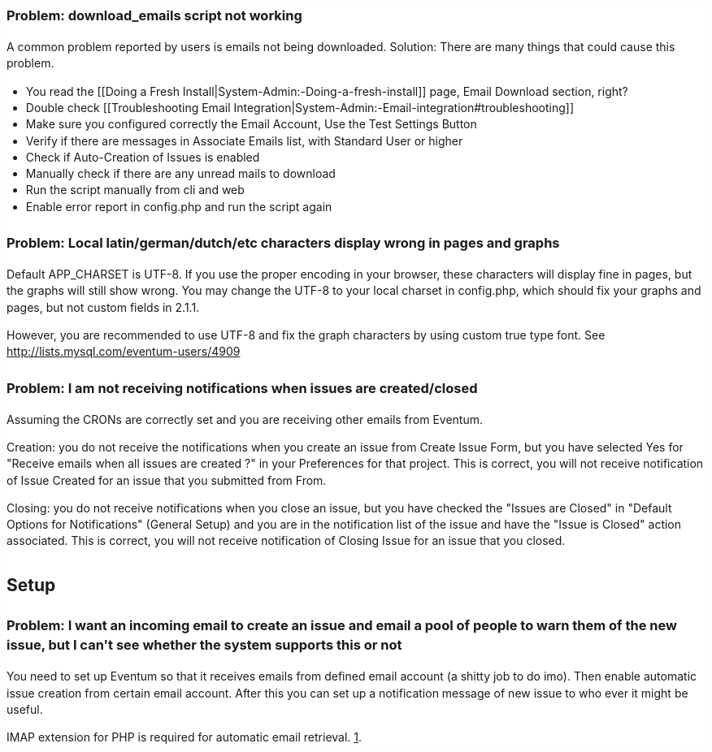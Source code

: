 ### Problem: download_emails script not working

A common problem reported by users is emails not being downloaded. Solution: There are many things that could cause this problem.

-   You read the [[Doing a Fresh Install|System-Admin:-Doing-a-fresh-install]] page, Email Download section, right?
-   Double check [[Troubleshooting Email Integration|System-Admin:-Email-integration#troubleshooting]]
-   Make sure you configured correctly the Email Account, Use the Test Settings Button
-   Verify if there are messages in Associate Emails list, with Standard User or higher
-   Check if Auto-Creation of Issues is enabled
-   Manually check if there are any unread mails to download
-   Run the script manually from cli and web
-   Enable error report in config.php and run the script again

### Problem: Local latin/german/dutch/etc characters display wrong in pages and graphs

Default APP_CHARSET is UTF-8. If you use the proper encoding in your browser, these characters will display fine in pages, but the graphs will still show wrong. You may change the UTF-8 to your local charset in config.php, which should fix your graphs and pages, but not custom fields in 2.1.1.

However, you are recommended to use UTF-8 and fix the graph characters by using custom true type font. See <http://lists.mysql.com/eventum-users/4909>

### Problem: I am not receiving notifications when issues are created/closed

Assuming the CRONs are correctly set and you are receiving other emails from Eventum.

Creation: you do not receive the notifications when you create an issue from Create Issue Form, but you have selected Yes for "Receive emails when all issues are created ?" in your Preferences for that project. This is correct, you will not receive notification of Issue Created for an issue that you submitted from From.

Closing: you do not receive notifications when you close an issue, but you have checked the "Issues are Closed" in "Default Options for Notifications" (General Setup) and you are in the notification list of the issue and have the "Issue is Closed" action associated. This is correct, you will not receive notification of Closing Issue for an issue that you closed.

Setup
-----

### Problem: I want an incoming email to create an issue and email a pool of people to warn them of the new issue, but I can't see whether the system supports this or not

You need to set up Eventum so that it receives emails from defined email account (a shitty job to do imo). Then enable automatic issue creation from certain email account. After this you can set up a notification message of new issue to who ever it might be useful.

IMAP extension for PHP is required for automatic email retrieval. [1](http://fi.php.net/manual/fi/ref.imap.php).
